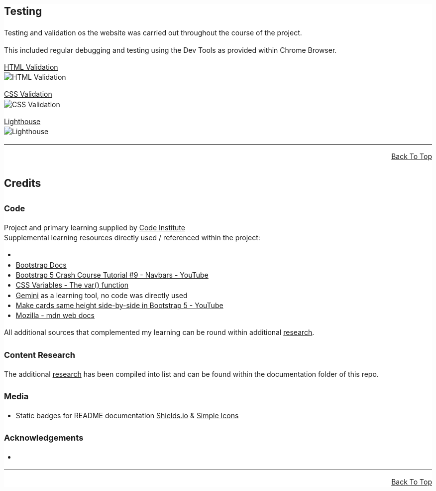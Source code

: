 ## Testing

Testing and validation os the website was carried out throughout the course of the project.

This included regular debugging and testing using the Dev Tools as provided within Chrome Browser.

[HTML Validation](https://validator.w3.org/)<br>
![HTML Validation](/documentation/images/validation-html.webp)

[CSS Validation](https://jigsaw.w3.org/css-validator/)<br>
![CSS Validation](/documentation/images/validation-css.webp)

[Lighthouse](https://developer.chrome.com/docs/lighthouse/overview)<br>
![Lighthouse](/documentation/images/lighthouse.webp)

<hr>
<p align="right"><a href="#astronauts-for-autism">Back To Top</a></p>

## Credits

### Code

Project and primary learning supplied by [Code Institute](https://codeinstitute.net/ie/)<br>
Supplemental learning resources directly used / referenced within the project:

- 
- [Bootstrap Docs](https://getbootstrap.com/docs/5.3)
- [Bootstrap 5 Crash Course Tutorial #9 - Navbars - YouTube](https://www.youtube.com/watch?v=7AT1X9Z41sA&t=677s)
- [CSS Variables - The var() function](https://www.w3schools.com/css/css3_variables.asp)
- [Gemini](https://gemini.google.com) as a learning tool, no code was directly used
- [Make cards same height side-by-side in Bootstrap 5 - YouTube](https://www.youtube.com/watch?v=wolSRMGJ-Ls)
- [Mozilla - mdn web docs](https://developer.mozilla.org/)

All additional sources that complemented my learning can be round within additional [research](/documentation/research.md).

### Content Research

The additional [research](/documentation/research.md) has been compiled into list and can be found within the documentation folder of this repo. 

### Media

- Static badges for README documentation [Shields.io](https://shields.io/badges/static-badge) & [Simple Icons](https://simpleicons.org/)

### Acknowledgements

- 

<hr>
<p align="right"><a href="#astronauts-for-autism">Back To Top</a></p>